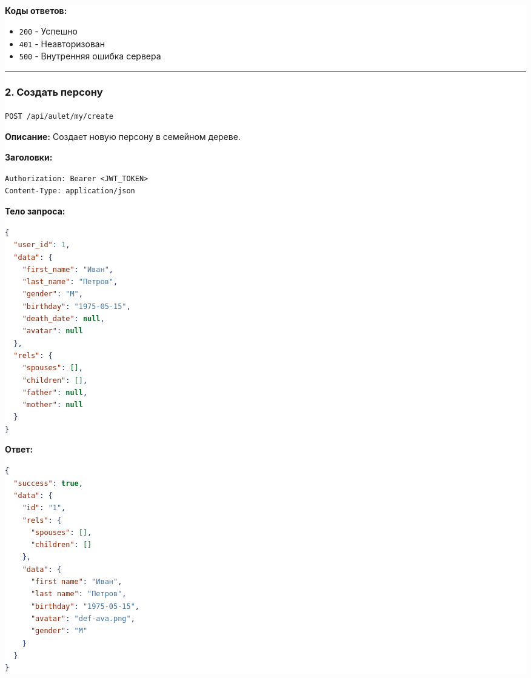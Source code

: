 **Коды ответов:**
- `200` - Успешно
- `401` - Неавторизован
- `500` - Внутренняя ошибка сервера

---

### 2. Создать персону
```http
POST /api/aulet/my/create
```

**Описание:** Создает новую персону в семейном дереве.

**Заголовки:**
```
Authorization: Bearer <JWT_TOKEN>
Content-Type: application/json
```

**Тело запроса:**
```json
{
  "user_id": 1,
  "data": {
    "first_name": "Иван",
    "last_name": "Петров",
    "gender": "M",
    "birthday": "1975-05-15",
    "death_date": null,
    "avatar": null
  },
  "rels": {
    "spouses": [],
    "children": [],
    "father": null,
    "mother": null
  }
}
```

**Ответ:**
```json
{
  "success": true,
  "data": {
    "id": "1",
    "rels": {
      "spouses": [],
      "children": []
    },
    "data": {
      "first name": "Иван",
      "last name": "Петров",
      "birthday": "1975-05-15",
      "avatar": "def-ava.png",
      "gender": "M"
    }
  }
}
```
